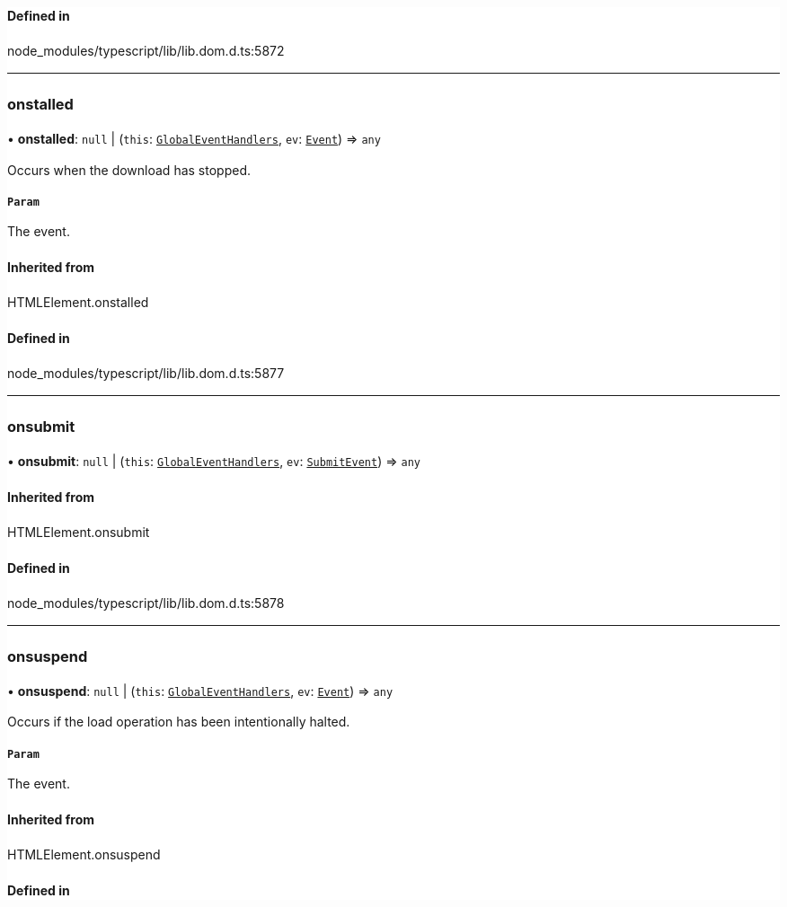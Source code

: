#### Defined in

node_modules/typescript/lib/lib.dom.d.ts:5872

___

### onstalled

• **onstalled**: ``null`` \| (`this`: [`GlobalEventHandlers`](main_module._internal_.GlobalEventHandlers.md), `ev`: [`Event`](../modules/main_module._internal_.md#event)) => `any`

Occurs when the download has stopped.

**`Param`**

The event.

#### Inherited from

HTMLElement.onstalled

#### Defined in

node_modules/typescript/lib/lib.dom.d.ts:5877

___

### onsubmit

• **onsubmit**: ``null`` \| (`this`: [`GlobalEventHandlers`](main_module._internal_.GlobalEventHandlers.md), `ev`: [`SubmitEvent`](../modules/main_module._internal_.md#submitevent)) => `any`

#### Inherited from

HTMLElement.onsubmit

#### Defined in

node_modules/typescript/lib/lib.dom.d.ts:5878

___

### onsuspend

• **onsuspend**: ``null`` \| (`this`: [`GlobalEventHandlers`](main_module._internal_.GlobalEventHandlers.md), `ev`: [`Event`](../modules/main_module._internal_.md#event)) => `any`

Occurs if the load operation has been intentionally halted.

**`Param`**

The event.

#### Inherited from

HTMLElement.onsuspend

#### Defined in
